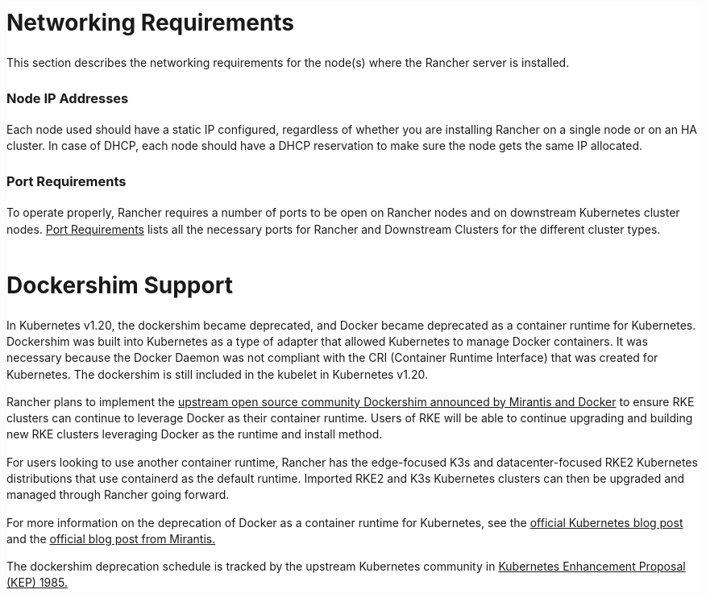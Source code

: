 # Networking Requirements

This section describes the networking requirements for the node(s) where the Rancher server is installed.

### Node IP Addresses

Each node used should have a static IP configured, regardless of whether you are installing Rancher on a single node or on an HA cluster. In case of DHCP, each node should have a DHCP reservation to make sure the node gets the same IP allocated.

### Port Requirements

To operate properly, Rancher requires a number of ports to be open on Rancher nodes and on downstream Kubernetes cluster nodes. [Port Requirements]({{<baseurl>}}/rancher/v2.6/en/installation/requirements/ports) lists all the necessary ports for Rancher and Downstream Clusters for the different cluster types.

# Dockershim Support

In Kubernetes v1.20, the dockershim became deprecated, and Docker became deprecated as a container runtime for Kubernetes. Dockershim was built into Kubernetes as a type of adapter that allowed Kubernetes to manage Docker containers. It was necessary because the Docker Daemon was not compliant with the CRI (Container Runtime Interface) that was created for Kubernetes. The dockershim is still included in the kubelet in Kubernetes v1.20. 

Rancher plans to implement the [upstream open source community Dockershim announced by Mirantis and Docker](https://www.mirantis.com/blog/mirantis-to-take-over-support-of-kubernetes-dockershim-2/) to ensure RKE clusters can continue to leverage Docker as their container runtime. Users of RKE will be able to continue upgrading and building new RKE clusters leveraging Docker as the runtime and install method.

For users looking to use another container runtime, Rancher has the edge-focused K3s and datacenter-focused RKE2 Kubernetes distributions that use containerd as the default runtime. Imported RKE2 and K3s Kubernetes clusters can then be upgraded and managed through Rancher going forward.

For more information on the deprecation of Docker as a container runtime for Kubernetes, see the [official Kubernetes blog post](https://kubernetes.io/blog/2020/12/02/dont-panic-kubernetes-and-docker/) and the [official blog post from Mirantis.](https://www.mirantis.com/blog/mirantis-to-take-over-support-of-kubernetes-dockershim-2/)

The dockershim deprecation schedule is tracked by the upstream Kubernetes community in [Kubernetes Enhancement Proposal (KEP) 1985.](https://github.com/kubernetes/enhancements/tree/master/keps/sig-node/1985-remove-dockershim) 